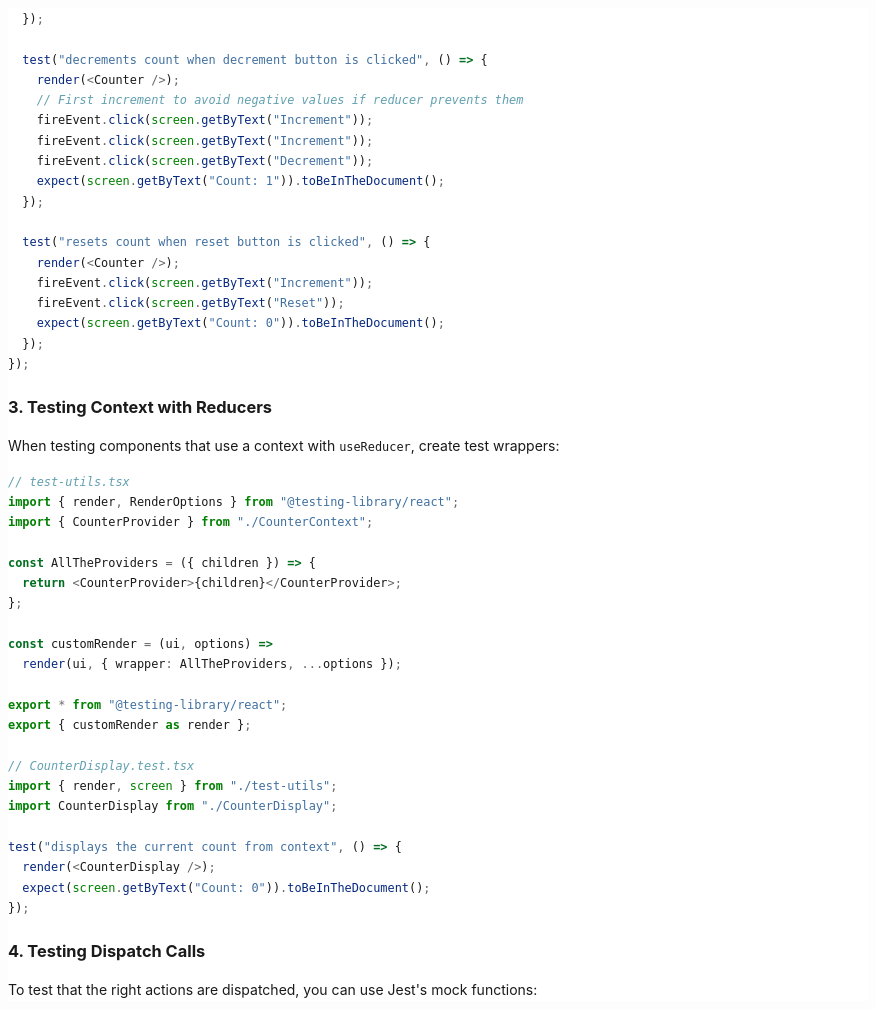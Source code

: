 ```typescript
  });

  test("decrements count when decrement button is clicked", () => {
    render(<Counter />);
    // First increment to avoid negative values if reducer prevents them
    fireEvent.click(screen.getByText("Increment"));
    fireEvent.click(screen.getByText("Increment"));
    fireEvent.click(screen.getByText("Decrement"));
    expect(screen.getByText("Count: 1")).toBeInTheDocument();
  });

  test("resets count when reset button is clicked", () => {
    render(<Counter />);
    fireEvent.click(screen.getByText("Increment"));
    fireEvent.click(screen.getByText("Reset"));
    expect(screen.getByText("Count: 0")).toBeInTheDocument();
  });
});
```

### 3. Testing Context with Reducers

When testing components that use a context with `useReducer`, create test wrappers:

```typescript
// test-utils.tsx
import { render, RenderOptions } from "@testing-library/react";
import { CounterProvider } from "./CounterContext";

const AllTheProviders = ({ children }) => {
  return <CounterProvider>{children}</CounterProvider>;
};

const customRender = (ui, options) =>
  render(ui, { wrapper: AllTheProviders, ...options });

export * from "@testing-library/react";
export { customRender as render };

// CounterDisplay.test.tsx
import { render, screen } from "./test-utils";
import CounterDisplay from "./CounterDisplay";

test("displays the current count from context", () => {
  render(<CounterDisplay />);
  expect(screen.getByText("Count: 0")).toBeInTheDocument();
});
```

### 4. Testing Dispatch Calls

To test that the right actions are dispatched, you can use Jest's mock functions:
